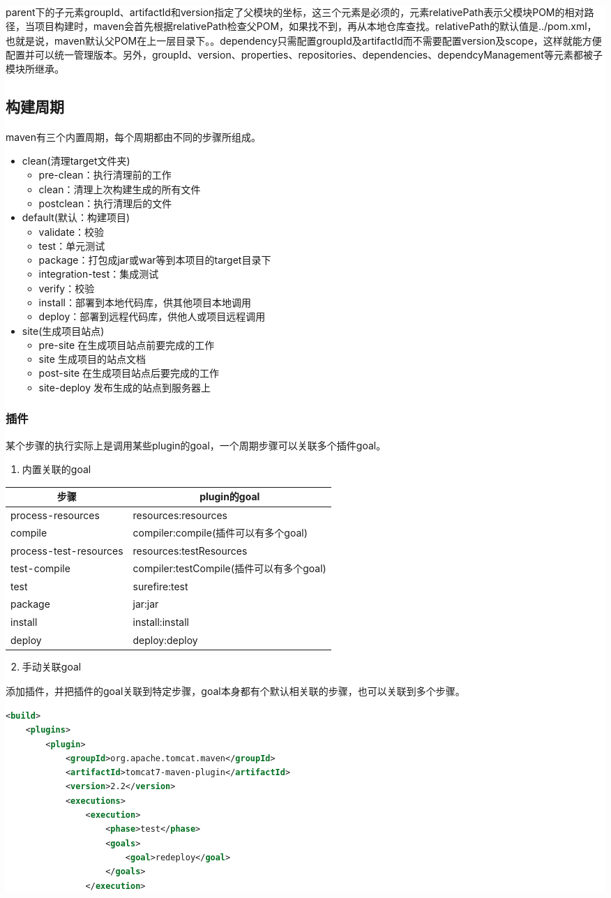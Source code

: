 parent下的子元素groupId、artifactId和version指定了父模块的坐标，这三个元素是必须的，元素relativePath表示父模块POM的相对路径，当项目构建时，maven会首先根据relativePath检查父POM，如果找不到，再从本地仓库查找。relativePath的默认值是../pom.xml，也就是说，maven默认父POM在上一层目录下。。dependency只需配置groupId及artifactId而不需要配置version及scope，这样就能方便配置并可以统一管理版本。另外，groupId、version、properties、repositories、dependencies、dependcyManagement等元素都被子模块所继承。

## 构建周期
maven有三个内置周期，每个周期都由不同的步骤所组成。

- clean(清理target文件夹)
    + pre-clean：执行清理前的工作
    + clean：清理上次构建生成的所有文件
    + postclean：执行清理后的文件
- default(默认：构建项目)
    + validate：校验
    + test：单元测试
    + package：打包成jar或war等到本项目的target目录下
    + integration-test：集成测试
    + verify：校验
    + install：部署到本地代码库，供其他项目本地调用
    + deploy：部署到远程代码库，供他人或项目远程调用
- site(生成项目站点)
    + pre-site 在生成项目站点前要完成的工作
    + site 生成项目的站点文档
    + post-site 在生成项目站点后要完成的工作
    + site-deploy 发布生成的站点到服务器上

### 插件
某个步骤的执行实际上是调用某些plugin的goal，一个周期步骤可以关联多个插件goal。

1. 内置关联的goal

|          步骤          |               plugin的goal               |
| ---------------------- | ---------------------------------------- |
| process-resources      | resources:resources                      |
| compile                | compiler:compile(插件可以有多个goal)     |
| process-test-resources | resources:testResources                  |
| test-compile           | compiler:testCompile(插件可以有多个goal) |
| test                   | surefire:test                            |
| package                | jar:jar                                  |
| install                | install:install                          |
| deploy                 | deploy:deploy                            |

2. 手动关联goal

添加插件，并把插件的goal关联到特定步骤，goal本身都有个默认相关联的步骤，也可以关联到多个步骤。

```xml
<build>
    <plugins>
		<plugin>
			<groupId>org.apache.tomcat.maven</groupId>
			<artifactId>tomcat7-maven-plugin</artifactId>
			<version>2.2</version>
			<executions>
				<execution>
					<phase>test</phase>
					<goals>
						<goal>redeploy</goal>
					</goals>
				</execution>
```